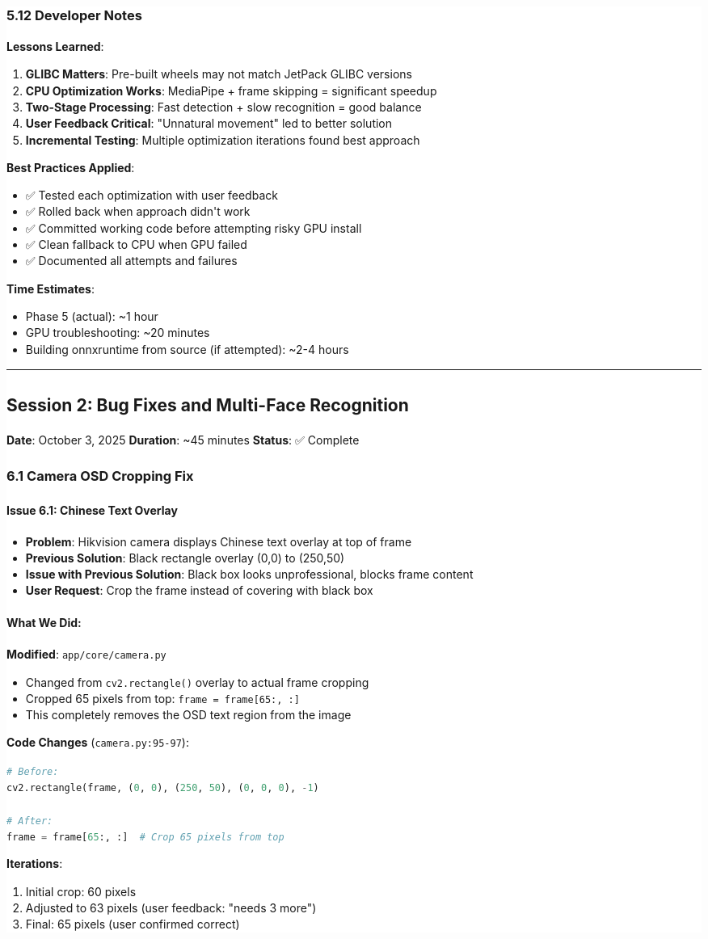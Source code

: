 ### 5.12 Developer Notes

**Lessons Learned**:
1. **GLIBC Matters**: Pre-built wheels may not match JetPack GLIBC versions
2. **CPU Optimization Works**: MediaPipe + frame skipping = significant speedup
3. **Two-Stage Processing**: Fast detection + slow recognition = good balance
4. **User Feedback Critical**: "Unnatural movement" led to better solution
5. **Incremental Testing**: Multiple optimization iterations found best approach

**Best Practices Applied**:
- ✅ Tested each optimization with user feedback
- ✅ Rolled back when approach didn't work
- ✅ Committed working code before attempting risky GPU install
- ✅ Clean fallback to CPU when GPU failed
- ✅ Documented all attempts and failures

**Time Estimates**:
- Phase 5 (actual): ~1 hour
- GPU troubleshooting: ~20 minutes
- Building onnxruntime from source (if attempted): ~2-4 hours

---

## Session 2: Bug Fixes and Multi-Face Recognition
**Date**: October 3, 2025
**Duration**: ~45 minutes
**Status**: ✅ Complete

### 6.1 Camera OSD Cropping Fix

#### Issue 6.1: Chinese Text Overlay
- **Problem**: Hikvision camera displays Chinese text overlay at top of frame
- **Previous Solution**: Black rectangle overlay (0,0) to (250,50)
- **Issue with Previous Solution**: Black box looks unprofessional, blocks frame content
- **User Request**: Crop the frame instead of covering with black box

#### What We Did:
**Modified**: `app/core/camera.py`
- Changed from `cv2.rectangle()` overlay to actual frame cropping
- Cropped 65 pixels from top: `frame = frame[65:, :]`
- This completely removes the OSD text region from the image

**Code Changes** (`camera.py:95-97`):
```python
# Before:
cv2.rectangle(frame, (0, 0), (250, 50), (0, 0, 0), -1)

# After:
frame = frame[65:, :]  # Crop 65 pixels from top
```

**Iterations**:
1. Initial crop: 60 pixels
2. Adjusted to 63 pixels (user feedback: "needs 3 more")
3. Final: 65 pixels (user confirmed correct)
